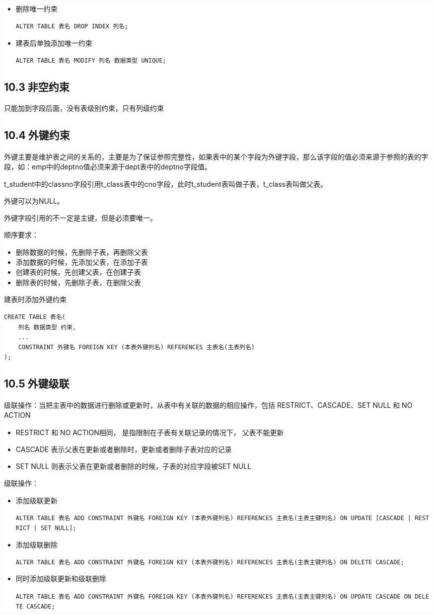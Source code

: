* 删除唯一约束

  ```mysql
  ALTER TABLE 表名 DROP INDEX 列名;
  ```

* 建表后单独添加唯一约束

  ```mysql
  ALTER TABLE 表名 MODIFY 列名 数据类型 UNIQUE;
  ```

## 10.3 非空约束

只能加到字段后面，没有表级别约束，只有列级约束

## 10.4 外键约束

外键主要是维护表之间的关系的，主要是为了保证参照完整性，如果表中的某个字段为外键字段，那么该字段的值必须来源于参照的表的字段，如：emp中的deptno值必须来源于dept表中的deptno字段值。

t_student中的classno字段引用t_class表中的cno字段，此时t_student表叫做子表，t_class表叫做父表。

外键可以为NULL。

外键字段引用的不一定是主键，但是必须要唯一。

顺序要求：

- 删除数据的时候，先删除子表，再删除父表
- 添加数据的时候，先添加父表，在添加子表
- 创建表的时候，先创建父表，在创建子表
- 删除表的时候，先删除子表，在删除父表

建表时添加外键约束

```mysql
CREATE TABLE 表名(
	列名 数据类型 约束,
    ...
    CONSTRAINT 外键名 FOREIGN KEY (本表外键列名) REFERENCES 主表名(主表列名)
);
```

## 10.5 外键级联

级联操作：当把主表中的数据进行删除或更新时，从表中有关联的数据的相应操作，包括 RESTRICT、CASCADE、SET NULL 和 NO ACTION 

* RESTRICT 和 NO ACTION相同， 是指限制在子表有关联记录的情况下， 父表不能更新

* CASCADE 表示父表在更新或者删除时，更新或者删除子表对应的记录

* SET NULL 则表示父表在更新或者删除的时候，子表的对应字段被SET NULL

级联操作：

* 添加级联更新

  ```mysql
  ALTER TABLE 表名 ADD CONSTRAINT 外键名 FOREIGN KEY (本表外键列名) REFERENCES 主表名(主表主键列名) ON UPDATE [CASCADE | RESTRICT | SET NULL];
  ```

* 添加级联删除

  ```mysql
  ALTER TABLE 表名 ADD CONSTRAINT 外键名 FOREIGN KEY (本表外键列名) REFERENCES 主表名(主表主键列名) ON DELETE CASCADE;
  ```

* 同时添加级联更新和级联删除

  ```mysql
  ALTER TABLE 表名 ADD CONSTRAINT 外键名 FOREIGN KEY (本表外键列名) REFERENCES 主表名(主表主键列名) ON UPDATE CASCADE ON DELETE CASCADE;
  ```

